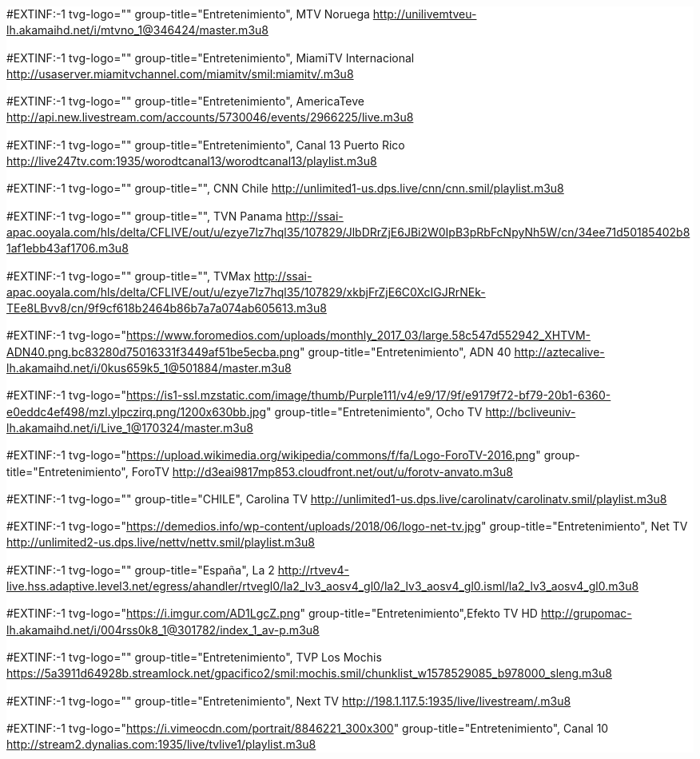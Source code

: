 #EXTINF:-1 tvg-logo="" group-title="Entretenimiento", MTV Noruega
http://unilivemtveu-lh.akamaihd.net/i/mtvno_1@346424/master.m3u8

#EXTINF:-1 tvg-logo="" group-title="Entretenimiento", MiamiTV Internacional
http://usaserver.miamitvchannel.com/miamitv/smil:miamitv/.m3u8

#EXTINF:-1 tvg-logo="" group-title="Entretenimiento", AmericaTeve
http://api.new.livestream.com/accounts/5730046/events/2966225/live.m3u8

#EXTINF:-1 tvg-logo="" group-title="Entretenimiento", Canal 13 Puerto Rico
http://live247tv.com:1935/worodtcanal13/worodtcanal13/playlist.m3u8

#EXTINF:-1 tvg-logo="" group-title="", CNN Chile
http://unlimited1-us.dps.live/cnn/cnn.smil/playlist.m3u8

#EXTINF:-1 tvg-logo="" group-title="", TVN Panama
http://ssai-apac.ooyala.com/hls/delta/CFLIVE/out/u/ezye7lz7hql35/107829/JlbDRrZjE6JBi2W0IpB3pRbFcNpyNh5W/cn/34ee71d50185402b81af1ebb43af1706.m3u8

#EXTINF:-1 tvg-logo="" group-title="", TVMax
http://ssai-apac.ooyala.com/hls/delta/CFLIVE/out/u/ezye7lz7hql35/107829/xkbjFrZjE6C0XcIGJRrNEk-TEe8LBvv8/cn/9f9cf618b2464b86b7a7a074ab605613.m3u8

#EXTINF:-1 tvg-logo="https://www.foromedios.com/uploads/monthly_2017_03/large.58c547d552942_XHTVM-ADN40.png.bc83280d75016331f3449af51be5ecba.png" group-title="Entretenimiento", ADN 40
http://aztecalive-lh.akamaihd.net/i/0kus659k5_1@501884/master.m3u8

#EXTINF:-1 tvg-logo="https://is1-ssl.mzstatic.com/image/thumb/Purple111/v4/e9/17/9f/e9179f72-bf79-20b1-6360-e0eddc4ef498/mzl.ylpczirq.png/1200x630bb.jpg" group-title="Entretenimiento", Ocho TV
http://bcliveuniv-lh.akamaihd.net/i/Live_1@170324/master.m3u8

#EXTINF:-1 tvg-logo="https://upload.wikimedia.org/wikipedia/commons/f/fa/Logo-ForoTV-2016.png" group-title="Entretenimiento", ForoTV
http://d3eai9817mp853.cloudfront.net/out/u/forotv-anvato.m3u8

#EXTINF:-1 tvg-logo="" group-title="CHILE", Carolina TV
http://unlimited1-us.dps.live/carolinatv/carolinatv.smil/playlist.m3u8

#EXTINF:-1 tvg-logo="https://demedios.info/wp-content/uploads/2018/06/logo-net-tv.jpg" group-title="Entretenimiento", Net TV
http://unlimited2-us.dps.live/nettv/nettv.smil/playlist.m3u8

#EXTINF:-1 tvg-logo="" group-title="España", La 2
http://rtvev4-live.hss.adaptive.level3.net/egress/ahandler/rtvegl0/la2_lv3_aosv4_gl0/la2_lv3_aosv4_gl0.isml/la2_lv3_aosv4_gl0.m3u8

#EXTINF:-1 tvg-logo="https://i.imgur.com/AD1LgcZ.png" group-title="Entretenimiento",Efekto TV HD
http://grupomac-lh.akamaihd.net/i/004rss0k8_1@301782/index_1_av-p.m3u8

#EXTINF:-1 tvg-logo="" group-title="Entretenimiento", TVP Los Mochis
https://5a3911d64928b.streamlock.net/gpacifico2/smil:mochis.smil/chunklist_w1578529085_b978000_sleng.m3u8

#EXTINF:-1 tvg-logo="" group-title="Entretenimiento", Next TV
http://198.1.117.5:1935/live/livestream/.m3u8

#EXTINF:-1 tvg-logo="https://i.vimeocdn.com/portrait/8846221_300x300" group-title="Entretenimiento", Canal 10
http://stream2.dynalias.com:1935/live/tvlive1/playlist.m3u8
